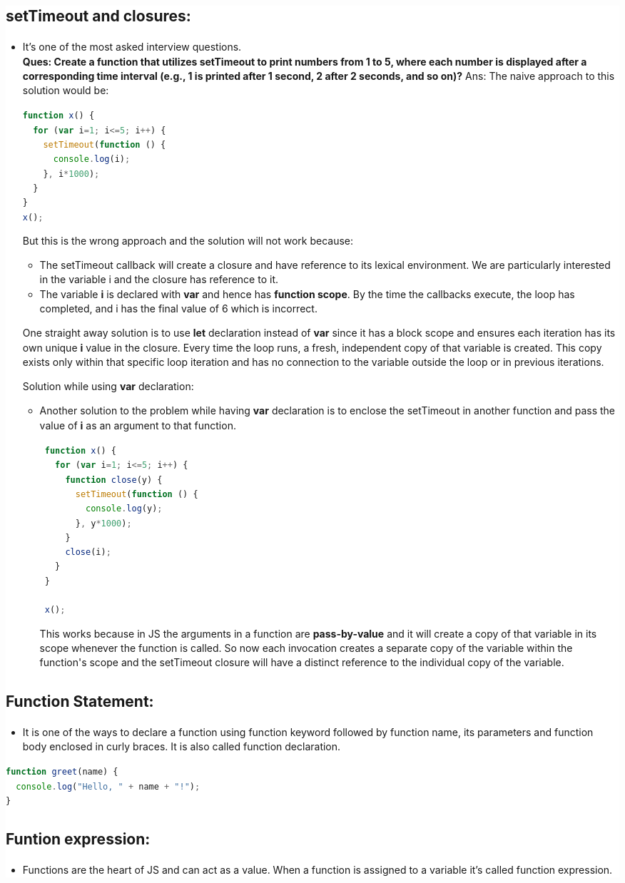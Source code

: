 ## setTimeout and closures:
- It’s one of the most asked interview questions.<br/>
  **Ques: Create a function that utilizes setTimeout to print numbers from 1 to 5, where each number is displayed after a corresponding time interval (e.g., 1 is printed after 1 second, 2 after 2 seconds, and so on)?**
  Ans:  The naive approach to this solution would be:
  
    ```js
  function x() {
      for (var i=1; i<=5; i++) {
        setTimeout(function () {
          console.log(i);
        }, i*1000);
      }
    }
    x();
  ```
  But this is the wrong approach and the solution will not work because:
    - The setTimeout callback will create a closure and have reference to its lexical environment. We are particularly interested in the variable i and the closure has reference to it.
    - The variable **i** is declared with **var** and hence has **function scope**. By the time the callbacks execute, the loop has completed, and i has the final value of 6 which is incorrect.
      
  One straight away solution is to use **let** declaration instead of **var** since it has a block scope and ensures each iteration has its own unique **i** value in the closure. Every time the loop runs, a fresh, independent copy of that variable is created. This copy exists only within that specific loop iteration and has no connection to the variable outside the loop or in previous iterations.

  Solution while using **var** declaration:
     - Another solution to the problem while having **var** declaration is to enclose the setTimeout in another function and pass the value of **i** as an argument to that function.<br/>
       ```js
        function x() {
          for (var i=1; i<=5; i++) {
            function close(y) {
              setTimeout(function () {
                console.log(y);
              }, y*1000);
            }
            close(i);
          }
        }
        
        x();
       ```

       This works because in JS the arguments in a function are **pass-by-value** and it will create a copy of that variable in its scope whenever the function is called. So now each invocation creates a separate copy of the variable within the function's scope and the setTimeout closure will have a distinct reference to the individual copy of the variable.

## Function Statement:
- It is one of the ways to declare a function using function keyword followed by function name, its parameters and function body enclosed in curly braces. It is also called function declaration.
```js
function greet(name) {
  console.log("Hello, " + name + "!");
}
```
## Funtion expression:
- Functions are the heart of JS and can act as a value. When a function is assigned to a variable it’s called function expression.
```js
```